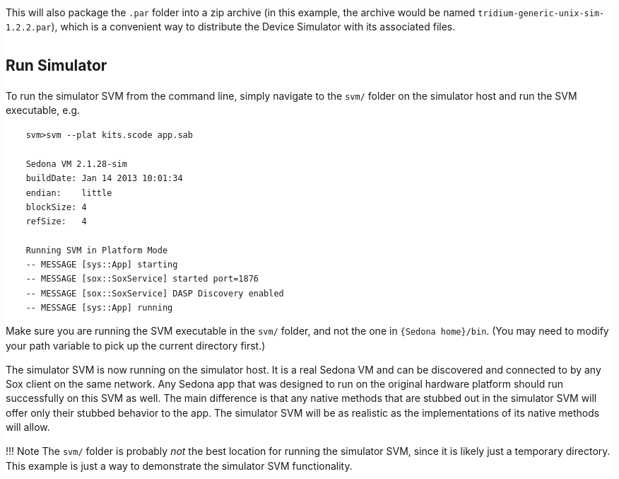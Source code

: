 This will also package the `.par` folder into a zip archive (in this example, the archive would be named `tridium-generic-unix-sim-1.2.2.par`), which is a convenient way to distribute the Device Simulator with its associated files.

## Run Simulator

To run the simulator SVM from the command line, simply navigate to the
`svm/` folder on the simulator host and run the SVM executable, e.g.

```shell
    svm>svm --plat kits.scode app.sab

    Sedona VM 2.1.28-sim
    buildDate: Jan 14 2013 10:01:34
    endian:    little
    blockSize: 4
    refSize:   4

    Running SVM in Platform Mode
    -- MESSAGE [sys::App] starting
    -- MESSAGE [sox::SoxService] started port=1876
    -- MESSAGE [sox::SoxService] DASP Discovery enabled
    -- MESSAGE [sys::App] running
```

Make sure you are running the SVM executable in the `svm/` folder, and
not the one in `{Sedona home}/bin`. (You may need to modify your path
variable to pick up the current directory first.)

The simulator SVM is now running on the simulator host. It is a real
Sedona VM and can be discovered and connected to by any Sox client on
the same network. Any Sedona app that was designed to run on the
original hardware platform should run successfully on this SVM as well.
The main difference is that any native methods that are stubbed out in
the simulator SVM will offer only their stubbed behavior to the app. The
simulator SVM will be as realistic as the implementations of its native
methods will allow.

!!! Note
    The `svm/` folder is probably *not* the best location for running the simulator SVM, since it is likely just a temporary directory. This example is just a way to demonstrate the simulator SVM functionality.
